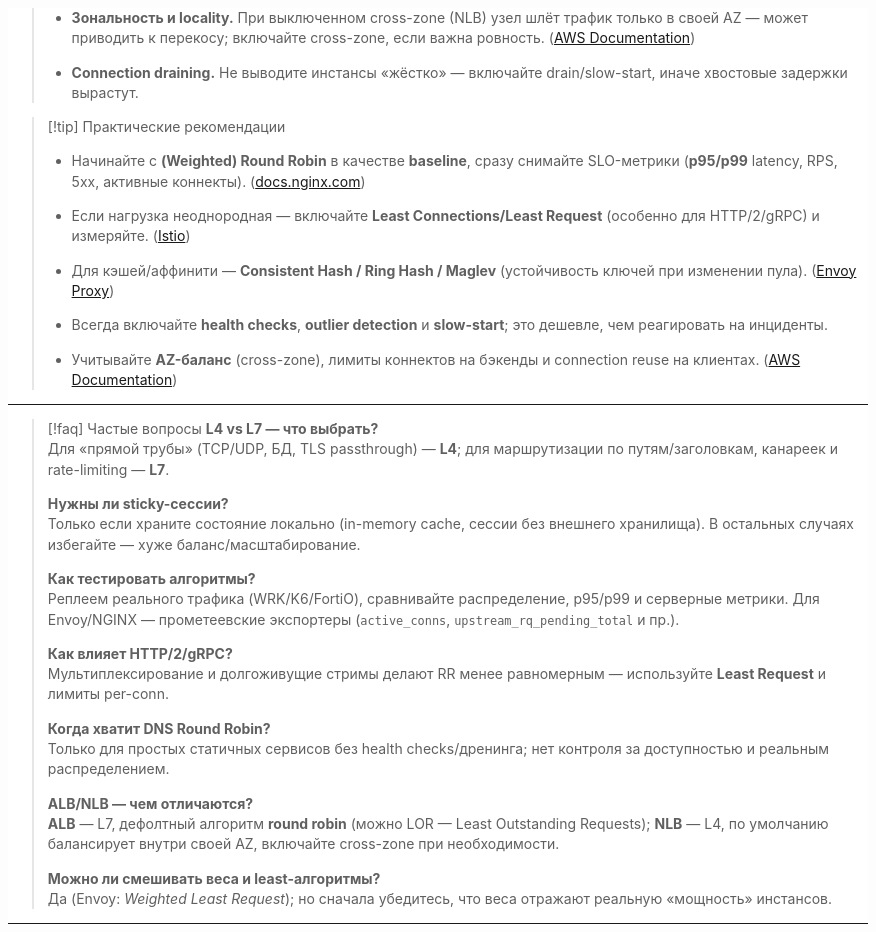 > - **Зональность и locality.** При выключенном cross-zone (NLB) узел шлёт трафик только в своей AZ — может приводить к перекосу; включайте cross-zone, если важна ровность. ([AWS Documentation](https://docs.aws.amazon.com/elasticloadbalancing/latest/network/network-load-balancers.html?utm_source=chatgpt.com "Network Load Balancers"))
>     
> - **Connection draining.** Не выводите инстансы «жёстко» — включайте drain/slow-start, иначе хвостовые задержки вырастут.
>     

> [!tip] Практические рекомендации
> 
> - Начинайте с **(Weighted) Round Robin** в качестве **baseline**, сразу снимайте SLO-метрики (**p95/p99** latency, RPS, 5xx, активные коннекты). ([docs.nginx.com](https://docs.nginx.com/nginx/admin-guide/load-balancer/http-load-balancer/?utm_source=chatgpt.com "HTTP Load Balancing | NGINX Documentation"))
>     
> - Если нагрузка неоднородная — включайте **Least Connections/Least Request** (особенно для HTTP/2/gRPC) и измеряйте. ([Istio](https://istio.io/latest/docs/reference/config/networking/destination-rule/?utm_source=chatgpt.com "Destination Rule"))
>     
> - Для кэшей/аффинити — **Consistent Hash / Ring Hash / Maglev** (устойчивость ключей при изменении пула). ([Envoy Proxy](https://www.envoyproxy.io/docs/envoy/latest/intro/arch_overview/upstream/load_balancing/load_balancing?utm_source=chatgpt.com "Load Balancing — envoy 1.36.0-dev-61ad53 documentation"))
>     
> - Всегда включайте **health checks**, **outlier detection** и **slow-start**; это дешевле, чем реагировать на инциденты.
>     
> - Учитывайте **AZ-баланс** (cross-zone), лимиты коннектов на бэкенды и connection reuse на клиентах. ([AWS Documentation](https://docs.aws.amazon.com/elasticloadbalancing/latest/network/network-load-balancers.html?utm_source=chatgpt.com "Network Load Balancers"))
>     

---

> [!faq] Частые вопросы
> **L4 vs L7 — что выбрать?**  
> Для «прямой трубы» (TCP/UDP, БД, TLS passthrough) — **L4**; для маршрутизации по путям/заголовкам, канареек и rate-limiting — **L7**.
>
> **Нужны ли sticky-сессии?**  
> Только если храните состояние локально (in-memory cache, сессии без внешнего хранилища). В остальных случаях избегайте — хуже баланс/масштабирование. 
>
> **Как тестировать алгоритмы?**  
> Реплеем реального трафика (WRK/K6/FortiO), сравнивайте распределение, p95/p99 и серверные метрики. Для Envoy/NGINX — прометеевские экспортеры (`active_conns`, `upstream_rq_pending_total` и пр.).
>
> **Как влияет HTTP/2/gRPC?**  
> Мультиплексирование и долгоживущие стримы делают RR менее равномерным — используйте **Least Request** и лимиты per-conn. 
>
> **Когда хватит DNS Round Robin?**  
> Только для простых статичных сервисов без health checks/дренинга; нет контроля за доступностью и реальным распределением.
>
> **ALB/NLB — чем отличаются?**  
> **ALB** — L7, дефолтный алгоритм **round robin** (можно LOR — Least Outstanding Requests); **NLB** — L4, по умолчанию балансирует внутри своей AZ, включайте cross-zone при необходимости.
>
> **Можно ли смешивать веса и least-алгоритмы?**  
> Да (Envoy: *Weighted Least Request*); но сначала убедитесь, что веса отражают реальную «мощность» инстансов.

---